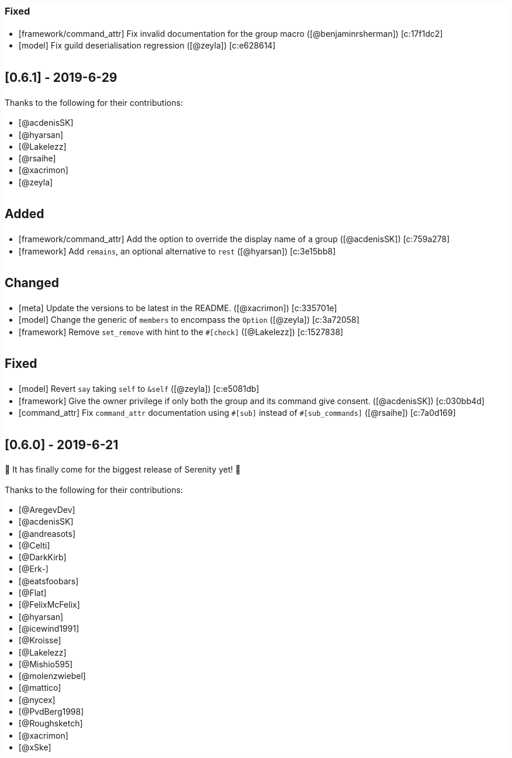 ### Fixed

- [framework/command_attr] Fix invalid documentation for the group macro ([@benjaminrsherman]) [c:17f1dc2]
- [model] Fix guild deserialisation regression ([@zeyla]) [c:e628614]

## [0.6.1] - 2019-6-29

Thanks to the following for their contributions:

- [@acdenisSK]
- [@hyarsan]
- [@Lakelezz]
- [@rsaihe]
- [@xacrimon]
- [@zeyla]

## Added

- [framework/command_attr] Add the option to override the display name of a group ([@acdenisSK]) [c:759a278]
- [framework] Add `remains`, an optional alternative to `rest` ([@hyarsan]) [c:3e15bb8]

## Changed

- [meta] Update the versions to be latest in the README. ([@xacrimon]) [c:335701e]
- [model] Change the generic of `members` to encompass the `Option` ([@zeyla]) [c:3a72058]
- [framework] Remove `set_remove` with hint to the `#[check]` ([@Lakelezz]) [c:1527838]

## Fixed

- [model] Revert `say` taking `self` to `&self` ([@zeyla]) [c:e5081db]
- [framework] Give the owner privilege if only both the group and its command give consent. ([@acdenisSK]) [c:030bb4d]
- [command_attr] Fix `command_attr` documentation using `#[sub]` instead of `#[sub_commands]` ([@rsaihe]) [c:7a0d169]

## [0.6.0] - 2019-6-21

🎉 It has finally come for the biggest release of Serenity yet! 🎉

Thanks to the following for their contributions:

- [@AregevDev]
- [@acdenisSK]
- [@andreasots]
- [@Celti]
- [@DarkKirb]
- [@Erk-]
- [@eatsfoobars]
- [@Flat]
- [@FelixMcFelix]
- [@hyarsan]
- [@icewind1991]
- [@Kroisse]
- [@Lakelezz]
- [@Mishio595]
- [@molenzwiebel]
- [@mattico]
- [@nycex]
- [@PvdBerg1998]
- [@Roughsketch]
- [@xacrimon]
- [@xSke]

[client's close handle]: https://docs.rs/serenity/0.4.7/serenity/client/struct.CloseHandle.html
[0.5.0:ShardManager]: https://docs.rs/serenity/0.5.0/serenity/client/bridge/gateway/struct.ShardManager.html
[0.5.0:example-09]: https://github.com/serenity-rs/serenity/blob/91cf5cd401d09a3bca7c2573b88f2e3beb9c0948/examples/09_shard_manager/src/main.rs
[0.5.0:model]: https://docs.rs/serenity/0.5.0/serenity/model/index.html